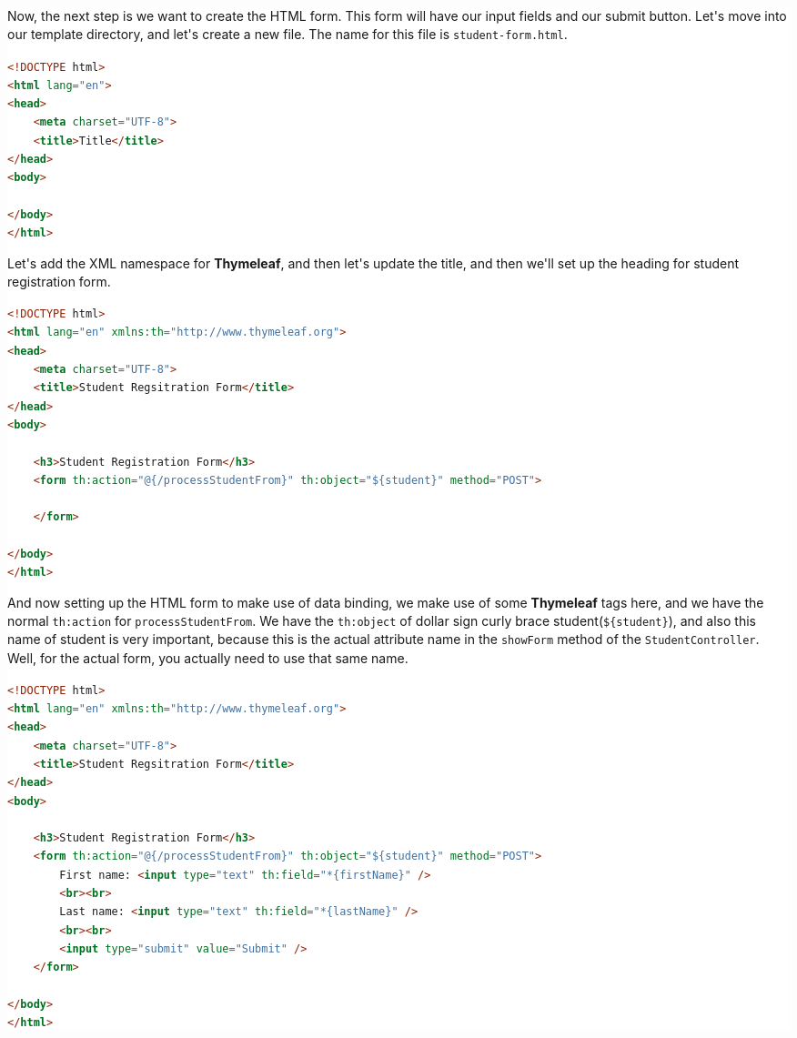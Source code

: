 Now, the next step is we want to create the HTML form.
This form will have our input fields and our submit button.
Let's move into our template directory, and let's create a new file.
The name for this file is `student-form.html`.

`````html
<!DOCTYPE html>
<html lang="en">
<head>
    <meta charset="UTF-8">
    <title>Title</title>
</head>
<body>

</body>
</html>
`````

Let's add the XML namespace for **Thymeleaf**, and then let's update the title,
and then we'll set up the heading for student registration form.

`````html
<!DOCTYPE html>
<html lang="en" xmlns:th="http://www.thymeleaf.org">
<head>
    <meta charset="UTF-8">
    <title>Student Regsitration Form</title>
</head>
<body>

    <h3>Student Registration Form</h3>
    <form th:action="@{/processStudentFrom}" th:object="${student}" method="POST">
        
    </form>

</body>
</html>
`````

And now setting up the HTML form to make use of data binding, 
we make use of some **Thymeleaf** tags here,
and we have the normal `th:action` for `processStudentFrom`.
We have the `th:object` of dollar sign curly brace student(`${student}`),
and also this name of student is very important,
because this is the actual attribute name in the `showForm` method of the `StudentController`.
Well, for the actual form, you actually need to use that same name.

`````html
<!DOCTYPE html>
<html lang="en" xmlns:th="http://www.thymeleaf.org">
<head>
    <meta charset="UTF-8">
    <title>Student Regsitration Form</title>
</head>
<body>

    <h3>Student Registration Form</h3>
    <form th:action="@{/processStudentFrom}" th:object="${student}" method="POST">
        First name: <input type="text" th:field="*{firstName}" />
        <br><br>
        Last name: <input type="text" th:field="*{lastName}" />
        <br><br>
        <input type="submit" value="Submit" />
    </form>

</body>
</html>
`````